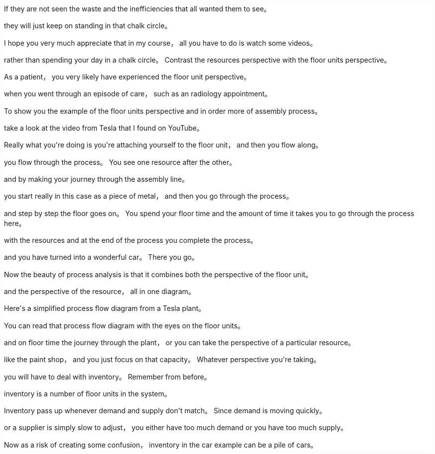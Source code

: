 If they are not seen the waste and the inefficiencies that all wanted them to see。

they will just keep on standing in that chalk circle。

I hope you very much appreciate that in my course， all you have to do is watch some videos。

rather than spending your day in a chalk circle。 Contrast the resources perspective with the floor units perspective。

As a patient， you very likely have experienced the floor unit perspective。

when you went through an episode of care， such as an radiology appointment。

To show you the example of the floor units perspective and in order more of assembly process。

take a look at the video from Tesla that I found on YouTube。

Really what you're doing is you're attaching yourself to the floor unit， and then you flow along。

you flow through the process。 You see one resource after the other。

and by making your journey through the assembly line。

you start really in this case as a piece of metal， and then you go through the process。

and step by step the floor goes on。 You spend your floor time and the amount of time it takes you to go through the process here。

with the resources and at the end of the process you complete the process。

and you have turned into a wonderful car。 There you go。

Now the beauty of process analysis is that it combines both the perspective of the floor unit。

and the perspective of the resource， all in one diagram。

Here's a simplified process flow diagram from a Tesla plant。

You can read that process flow diagram with the eyes on the floor units。

and on floor time the journey through the plant， or you can take the perspective of a particular resource。

like the paint shop， and you just focus on that capacity。 Whatever perspective you're taking。

you will have to deal with inventory。 Remember from before。

inventory is a number of floor units in the system。

Inventory pass up whenever demand and supply don't match。 Since demand is moving quickly。

or a supplier is simply slow to adjust， you either have too much demand or you have too much supply。

Now as a risk of creating some confusion， inventory in the car example can be a pile of cars。
